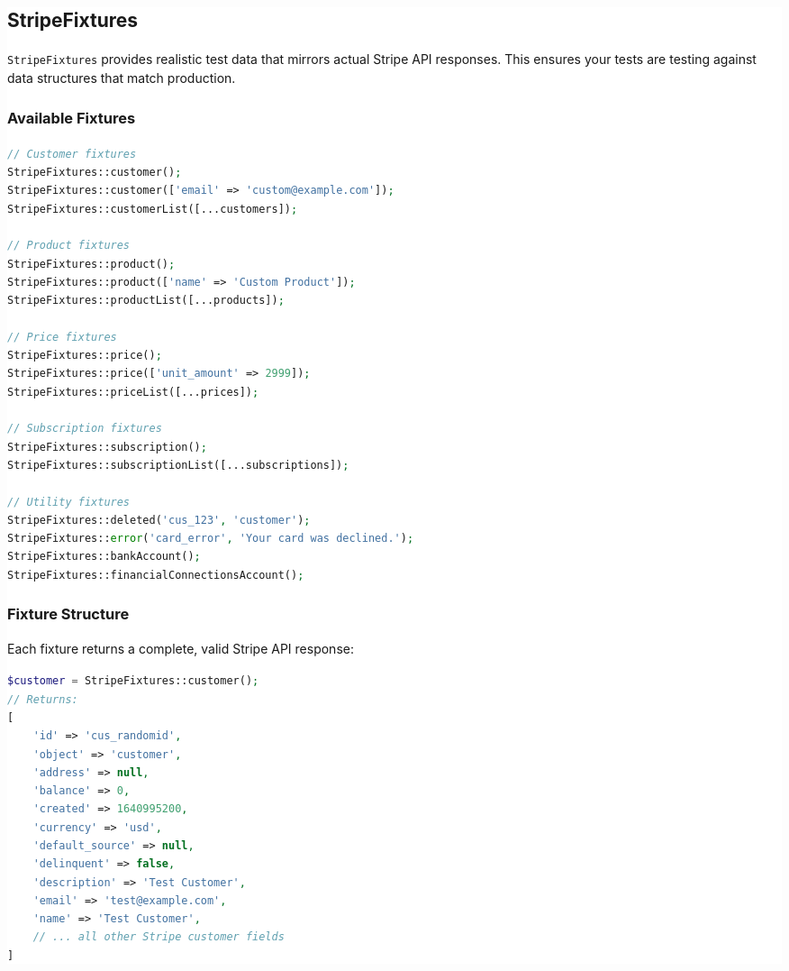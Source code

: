 
## StripeFixtures

`StripeFixtures` provides realistic test data that mirrors actual Stripe API responses. This ensures your tests are testing against data structures that match production.

### Available Fixtures

```php
// Customer fixtures
StripeFixtures::customer();
StripeFixtures::customer(['email' => 'custom@example.com']);
StripeFixtures::customerList([...customers]);

// Product fixtures
StripeFixtures::product();
StripeFixtures::product(['name' => 'Custom Product']);
StripeFixtures::productList([...products]);

// Price fixtures
StripeFixtures::price();
StripeFixtures::price(['unit_amount' => 2999]);
StripeFixtures::priceList([...prices]);

// Subscription fixtures
StripeFixtures::subscription();
StripeFixtures::subscriptionList([...subscriptions]);

// Utility fixtures
StripeFixtures::deleted('cus_123', 'customer');
StripeFixtures::error('card_error', 'Your card was declined.');
StripeFixtures::bankAccount();
StripeFixtures::financialConnectionsAccount();
```

### Fixture Structure

Each fixture returns a complete, valid Stripe API response:

```php
$customer = StripeFixtures::customer();
// Returns:
[
    'id' => 'cus_randomid',
    'object' => 'customer',
    'address' => null,
    'balance' => 0,
    'created' => 1640995200,
    'currency' => 'usd',
    'default_source' => null,
    'delinquent' => false,
    'description' => 'Test Customer',
    'email' => 'test@example.com',
    'name' => 'Test Customer',
    // ... all other Stripe customer fields
]
```
